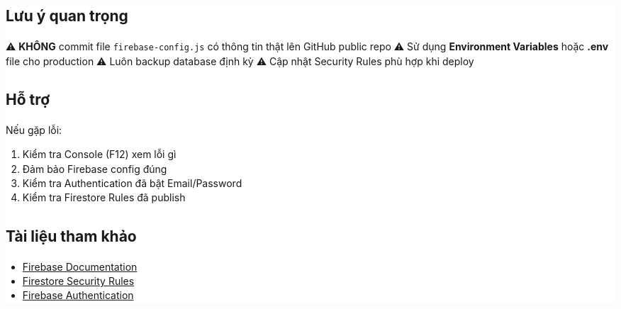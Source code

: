 ## Lưu ý quan trọng

⚠️ **KHÔNG** commit file `firebase-config.js` có thông tin thật lên GitHub public repo
⚠️ Sử dụng **Environment Variables** hoặc **.env** file cho production
⚠️ Luôn backup database định kỳ
⚠️ Cập nhật Security Rules phù hợp khi deploy

## Hỗ trợ

Nếu gặp lỗi:
1. Kiểm tra Console (F12) xem lỗi gì
2. Đảm bảo Firebase config đúng
3. Kiểm tra Authentication đã bật Email/Password
4. Kiểm tra Firestore Rules đã publish

## Tài liệu tham khảo

- [Firebase Documentation](https://firebase.google.com/docs)
- [Firestore Security Rules](https://firebase.google.com/docs/firestore/security/get-started)
- [Firebase Authentication](https://firebase.google.com/docs/auth)
